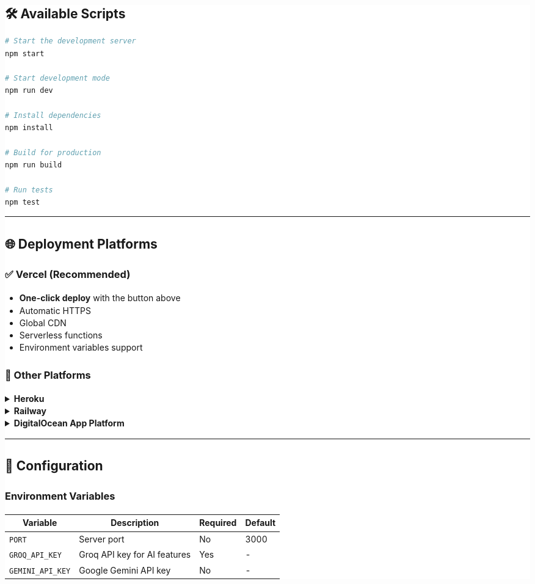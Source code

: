 
## 🛠️ Available Scripts

```bash
# Start the development server
npm start

# Start development mode
npm run dev

# Install dependencies
npm install

# Build for production
npm run build

# Run tests
npm test
```

---

## 🌐 Deployment Platforms

### ✅ Vercel (Recommended)
- **One-click deploy** with the button above
- Automatic HTTPS
- Global CDN
- Serverless functions
- Environment variables support

### 🔧 Other Platforms

<details><summary><strong>Heroku</strong></summary></details>

<details><summary><strong>Railway</strong></summary></details>

<details><summary><strong>DigitalOcean App Platform</strong></summary></details>

---

## 🔧 Configuration

### Environment Variables
| Variable | Description | Required | Default |
|----------|-------------|----------|---------|
| `PORT` | Server port | No | 3000 |
| `GROQ_API_KEY` | Groq API key for AI features | Yes | - |
| `GEMINI_API_KEY` | Google Gemini API key | No | - |
